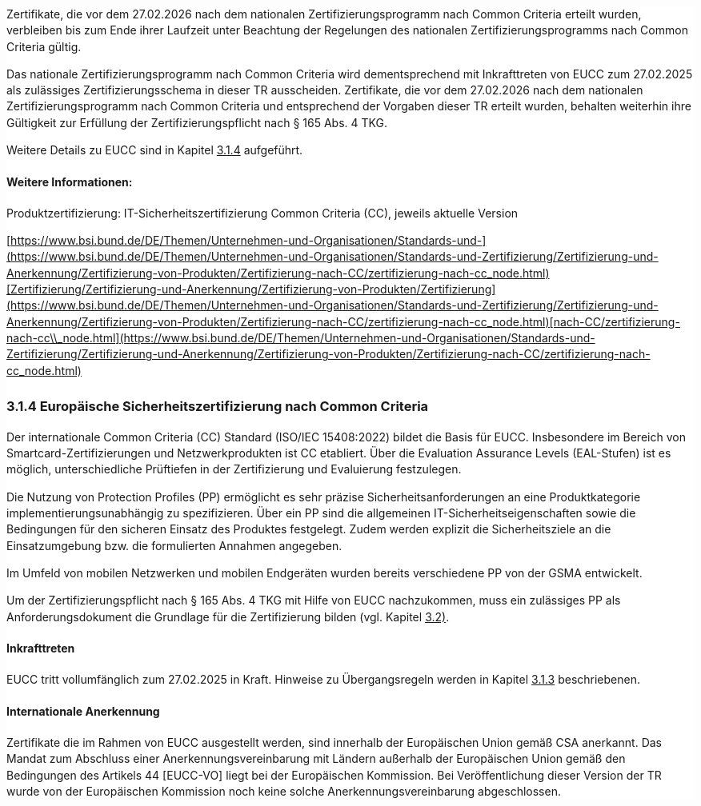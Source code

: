 Zertifikate, die vor dem 27.02.2026 nach dem nationalen Zertifizierungsprogramm nach Common Criteria erteilt wurden, verbleiben bis zum Ende ihrer Laufzeit unter Beachtung der Regelungen des nationalen Zertifizierungsprogramms nach Common Criteria gültig.

Das nationale Zertifizierungsprogramm nach Common Criteria wird dementsprechend mit Inkrafttreten von EUCC zum 27.02.2025 als zulässiges Zertifizierungsschema in dieser TR ausscheiden. Zertifikate, die vor dem 27.02.2026 nach dem nationalen Zertifizierungsprogramm nach Common Criteria und entsprechend der Vorgaben dieser TR erteilt wurden, behalten weiterhin ihre Gültigkeit zur Erfüllung der Zertifizierungspflicht nach § 165 Abs. 4 TKG.

Weitere Details zu EUCC sind in Kapitel [3.1.4](#page-13-0) aufgeführt.

#### Weitere Informationen:

Produktzertifizierung: IT-Sicherheitszertifizierung Common Criteria (CC), jeweils aktuelle Version

[https://www.bsi.bund.de/DE/Themen/Unternehmen-und-Organisationen/Standards-und-](https://www.bsi.bund.de/DE/Themen/Unternehmen-und-Organisationen/Standards-und-Zertifizierung/Zertifizierung-und-Anerkennung/Zertifizierung-von-Produkten/Zertifizierung-nach-CC/zertifizierung-nach-cc_node.html)[Zertifizierung/Zertifizierung-und-Anerkennung/Zertifizierung-von-Produkten/Zertifizierung](https://www.bsi.bund.de/DE/Themen/Unternehmen-und-Organisationen/Standards-und-Zertifizierung/Zertifizierung-und-Anerkennung/Zertifizierung-von-Produkten/Zertifizierung-nach-CC/zertifizierung-nach-cc_node.html)[nach-CC/zertifizierung-nach-cc\\_node.html](https://www.bsi.bund.de/DE/Themen/Unternehmen-und-Organisationen/Standards-und-Zertifizierung/Zertifizierung-und-Anerkennung/Zertifizierung-von-Produkten/Zertifizierung-nach-CC/zertifizierung-nach-cc_node.html)

### <span id="page-13-0"></span>3.1.4 Europäische Sicherheitszertifizierung nach Common Criteria

Der internationale Common Criteria (CC) Standard (ISO/IEC 15408:2022) bildet die Basis für EUCC. Insbesondere im Bereich von Smartcard-Zertifizierungen und Netzwerkprodukten ist CC etabliert. Über die Evaluation Assurance Levels (EAL-Stufen) ist es möglich, unterschiedliche Prüftiefen in der Zertifizierung und Evaluierung festzulegen.

Die Nutzung von Protection Profiles (PP) ermöglicht es sehr präzise Sicherheitsanforderungen an eine Produktkategorie implementierungsunabhängig zu spezifizieren. Über ein PP sind die allgemeinen IT-Sicherheitseigenschaften sowie die Bedingungen für den sicheren Einsatz des Produktes festgelegt. Zudem werden explizit die Sicherheitsziele an die Einsatzumgebung bzw. die formulierten Annahmen angegeben.

Im Umfeld von mobilen Netzwerken und mobilen Endgeräten wurden bereits verschiedene PP von der GSMA entwickelt.

Um der Zertifizierungspflicht nach § 165 Abs. 4 TKG mit Hilfe von EUCC nachzukommen, muss ein zulässiges PP als Anforderungsdokument die Grundlage für die Zertifizierung bilden (vgl. Kapitel [3.2\)](#page-14-0).

#### **Inkrafttreten**

EUCC tritt vollumfänglich zum 27.02.2025 in Kraft. Hinweise zu Übergangsregeln werden in Kapitel [3.1.3](#page-12-0) beschriebenen.

#### **Internationale Anerkennung**

Zertifikate die im Rahmen von EUCC ausgestellt werden, sind innerhalb der Europäischen Union gemäß CSA anerkannt. Das Mandat zum Abschluss einer Anerkennungsvereinbarung mit Ländern außerhalb der Europäischen Union gemäß den Bedingungen des Artikels 44 [EUCC-VO] liegt bei der Europäischen Kommission. Bei Veröffentlichung dieser Version der TR wurde von der Europäischen Kommission noch keine solche Anerkennungsvereinbarung abgeschlossen.

